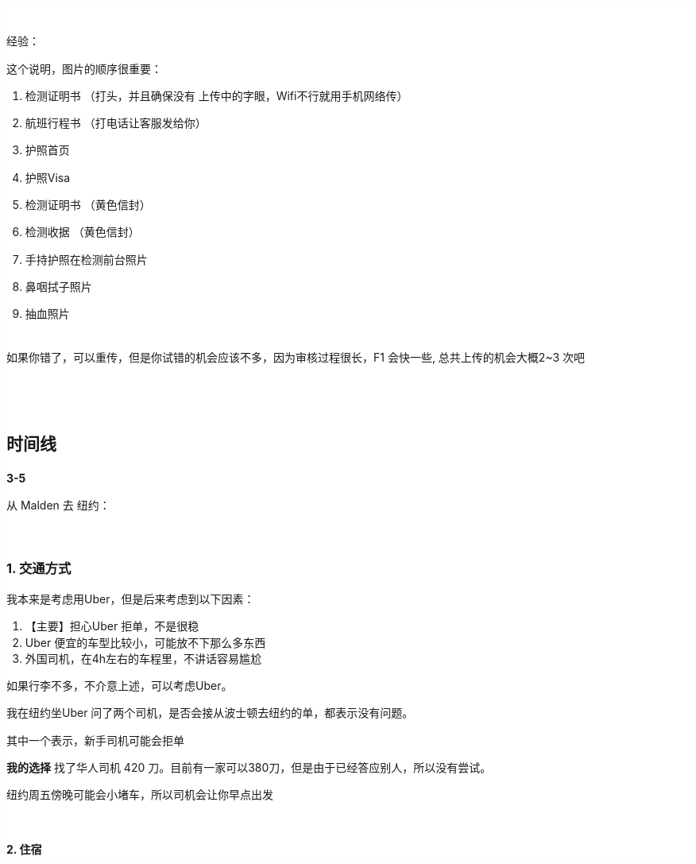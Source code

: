<br/> 



经验：

这个说明，图片的顺序很重要：

 1. 检测证明书 （打头，并且确保没有 上传中的字眼，Wifi不行就用手机网络传）

 2. 航班行程书   （打电话让客服发给你）

 3. 护照首页

 4. 护照Visa

 5. 检测证明书 （黄色信封）

 6. 检测收据 （黄色信封）

 7. 手持护照在检测前台照片

 8. 鼻咽拭子照片

 9. 抽血照片

<br/> 
如果你错了，可以重传，但是你试错的机会应该不多，因为审核过程很长，F1 会快一些, 总共上传的机会大概2~3 次吧

<br/> <br/> 

## 时间线

**3-5**

从 Malden 去 纽约：

<br/> 

### 1. 交通方式

我本来是考虑用Uber，但是后来考虑到以下因素：

1. 【主要】担心Uber 拒单，不是很稳
2. Uber 便宜的车型比较小，可能放不下那么多东西
3. 外国司机，在4h左右的车程里，不讲话容易尴尬

如果行李不多，不介意上述，可以考虑Uber。

我在纽约坐Uber 问了两个司机，是否会接从波士顿去纽约的单，都表示没有问题。

其中一个表示，新手司机可能会拒单



**我的选择** 找了华人司机 420 刀。目前有一家可以380刀，但是由于已经答应别人，所以没有尝试。



纽约周五傍晚可能会小堵车，所以司机会让你早点出发

<br/> 

**2. 住宿**
